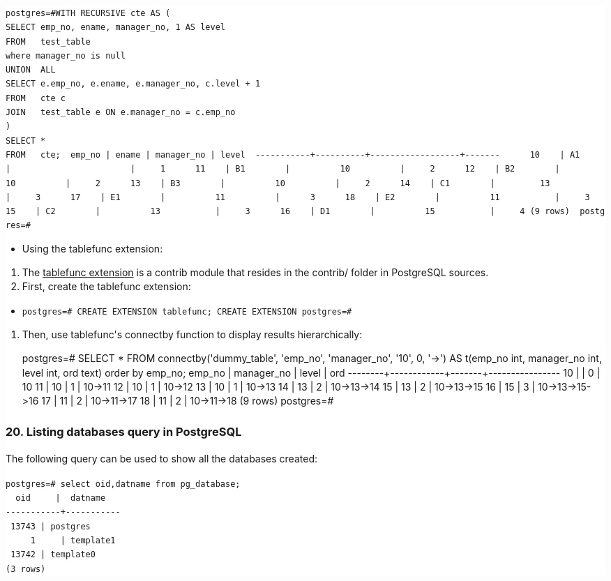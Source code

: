     postgres=#WITH RECURSIVE cte AS (                                                                                                                                                          SELECT emp_no, ename, manager_no, 1 AS level                                                                                                                                             FROM   test_table                                                                                                                                                                      where manager_no is null                                                                                                                                                            UNION  ALL                                                                                                                                                                               SELECT e.emp_no, e.ename, e.manager_no, c.level + 1                                                                                                                                      FROM   cte c                                                                                                                                                                             JOIN   test_table e ON e.manager_no = c.emp_no                                                                                  )                                                                                                                                                                                     SELECT *                                                                                                                                                                                 FROM   cte;  emp_no | ename | manager_no | level  -----------+----------+------------------+-------      10    | A1        |                        |     1      11    | B1        |          10          |     2      12    | B2        |          10          |     2      13    | B3        |          10          |     2      14    | C1        |         13           |     3      17    | E1        |          11          |      3      18    | E2        |          11           |     3      15    | C2        |          13           |     3      16    | D1        |          15           |     4 (9 rows)  postgres=#

-   <span id="b6ad">Using the tablefunc extension:</span>

1.  <span id="c6e2">The <a href="https://www.postgresql.org/docs/8.3/tablefunc.html" class="markup--anchor markup--li-anchor">tablefunc extension</a> is a contrib module that resides in the contrib/ folder in PostgreSQL sources.</span>
2.  <span id="2847">First, create the tablefunc extension:</span>

-   <span id="3505">`postgres=# CREATE EXTENSION tablefunc; CREATE EXTENSION postgres=#`</span>

1.  <span id="b334">Then, use tablefunc's connectby function to display results hierarchically:</span>



    postgres=# SELECT * FROM connectby('dummy_table', 'emp_no', 'manager_no', '10', 0, '->') AS t(emp_no int, manager_no int, level int, ord text) order by emp_no;   emp_no | manager_no | level |      ord         --------+------------+-------+----------------       10 |                       |      0        | 10       11 |              10     |      1        | 10->11       12 |              10     |      1        | 10->12       13 |              10     |      1        | 10->13       14 |              13     |      2        | 10->13->14       15 |              13     |      2        | 10->13->15       16 |              15     |      3        | 10->13->15->16       17 |              11     |      2        | 10->11->17       18 |              11     |      2        | 10->11->18  (9 rows)   postgres=#

### 20. Listing databases query in PostgreSQL

The following query can be used to show all the databases created:

    postgres=# select oid,datname from pg_database;
      oid     |  datname
    -----------+-----------
     13743 | postgres
         1     | template1
     13742 | template0
    (3 rows)
